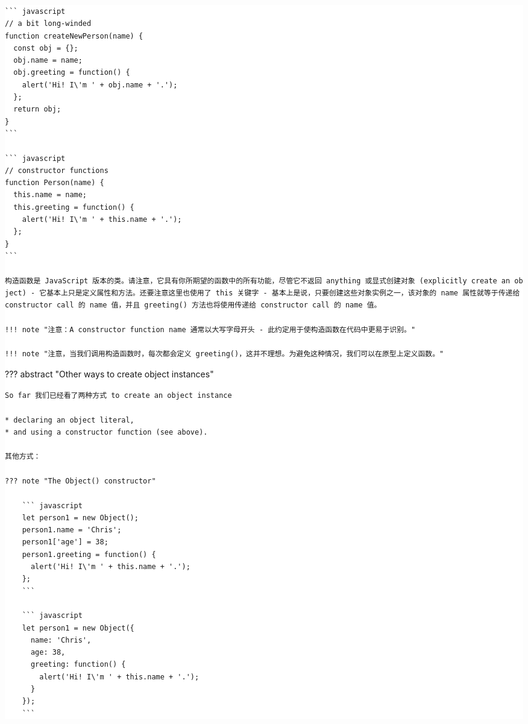     ``` javascript
    // a bit long-winded
    function createNewPerson(name) {
      const obj = {};
      obj.name = name;
      obj.greeting = function() {
        alert('Hi! I\'m ' + obj.name + '.');
      };
      return obj;
    }
    ```

    ``` javascript
    // constructor functions
    function Person(name) {
      this.name = name;
      this.greeting = function() {
        alert('Hi! I\'m ' + this.name + '.');
      };
    }
    ```
    
    构造函数是 JavaScript 版本的类。请注意，它具有你所期望的函数中的所有功能，尽管它不返回 anything 或显式创建对象 (explicitly create an object) - 它基本上只是定义属性和方法。还要注意这里也使用了 this 关键字 - 基本上是说，只要创建这些对象实例之一，该对象的 name 属性就等于传递给 constructor call 的 name 值，并且 greeting() 方法也将使用传递给 constructor call 的 name 值。

    !!! note "注意：A constructor function name 通常以大写字母开头 - 此约定用于使构造函数在代码中更易于识别。"

    !!! note "注意，当我们调用构造函数时，每次都会定义 greeting()，这并不理想。为避免这种情况，我们可以在原型上定义函数。"

??? abstract "Other ways to create object instances"

    So far 我们已经看了两种方式 to create an object instance

    * declaring an object literal, 
    * and using a constructor function (see above).

    其他方式：

    ??? note "The Object() constructor"

        ``` javascript
        let person1 = new Object();
        person1.name = 'Chris';
        person1['age'] = 38;
        person1.greeting = function() {
          alert('Hi! I\'m ' + this.name + '.');
        };
        ```

        ``` javascript
        let person1 = new Object({
          name: 'Chris',
          age: 38,
          greeting: function() {
            alert('Hi! I\'m ' + this.name + '.');
          }
        });
        ```
